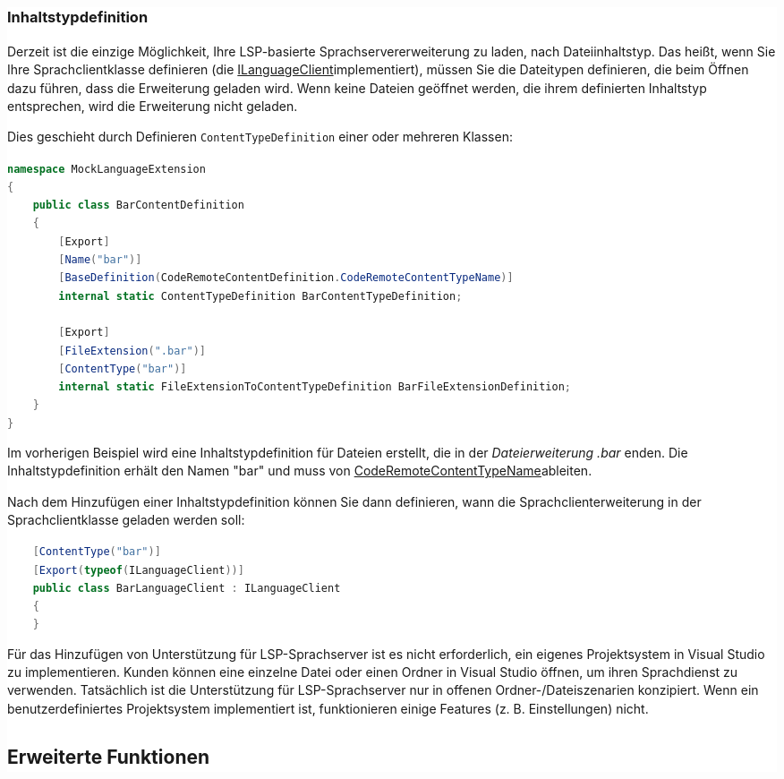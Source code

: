 ### <a name="content-type-definition"></a>Inhaltstypdefinition

Derzeit ist die einzige Möglichkeit, Ihre LSP-basierte Sprachservererweiterung zu laden, nach Dateiinhaltstyp. Das heißt, wenn Sie Ihre Sprachclientklasse definieren (die [ILanguageClient](/dotnet/api/microsoft.visualstudio.languageserver.client.ilanguageclient?view=visualstudiosdk-2017)implementiert), müssen Sie die Dateitypen definieren, die beim Öffnen dazu führen, dass die Erweiterung geladen wird. Wenn keine Dateien geöffnet werden, die ihrem definierten Inhaltstyp entsprechen, wird die Erweiterung nicht geladen.

Dies geschieht durch Definieren `ContentTypeDefinition` einer oder mehreren Klassen:

```csharp
namespace MockLanguageExtension
{
    public class BarContentDefinition
    {
        [Export]
        [Name("bar")]
        [BaseDefinition(CodeRemoteContentDefinition.CodeRemoteContentTypeName)]
        internal static ContentTypeDefinition BarContentTypeDefinition;

        [Export]
        [FileExtension(".bar")]
        [ContentType("bar")]
        internal static FileExtensionToContentTypeDefinition BarFileExtensionDefinition;
    }
}
```

Im vorherigen Beispiel wird eine Inhaltstypdefinition für Dateien erstellt, die in der *Dateierweiterung .bar* enden. Die Inhaltstypdefinition erhält den Namen "bar" und muss von [CodeRemoteContentTypeName](/dotnet/api/microsoft.visualstudio.languageserver.client.coderemotecontentdefinition.coderemotecontenttypename?view=visualstudiosdk-2017)ableiten.

Nach dem Hinzufügen einer Inhaltstypdefinition können Sie dann definieren, wann die Sprachclienterweiterung in der Sprachclientklasse geladen werden soll:

```csharp
    [ContentType("bar")]
    [Export(typeof(ILanguageClient))]
    public class BarLanguageClient : ILanguageClient
    {
    }
```

Für das Hinzufügen von Unterstützung für LSP-Sprachserver ist es nicht erforderlich, ein eigenes Projektsystem in Visual Studio zu implementieren. Kunden können eine einzelne Datei oder einen Ordner in Visual Studio öffnen, um ihren Sprachdienst zu verwenden. Tatsächlich ist die Unterstützung für LSP-Sprachserver nur in offenen Ordner-/Dateiszenarien konzipiert. Wenn ein benutzerdefiniertes Projektsystem implementiert ist, funktionieren einige Features (z. B. Einstellungen) nicht.

## <a name="advanced-features"></a>Erweiterte Funktionen
